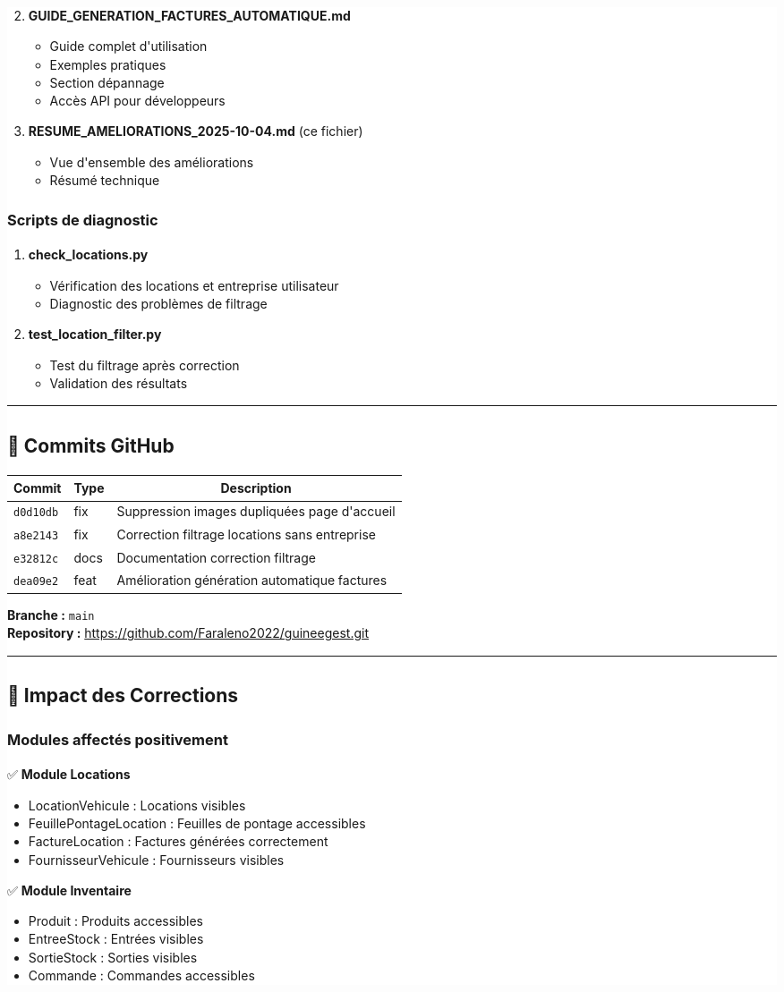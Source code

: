 2. **GUIDE_GENERATION_FACTURES_AUTOMATIQUE.md**
   - Guide complet d'utilisation
   - Exemples pratiques
   - Section dépannage
   - Accès API pour développeurs

3. **RESUME_AMELIORATIONS_2025-10-04.md** (ce fichier)
   - Vue d'ensemble des améliorations
   - Résumé technique

### Scripts de diagnostic
1. **check_locations.py**
   - Vérification des locations et entreprise utilisateur
   - Diagnostic des problèmes de filtrage

2. **test_location_filter.py**
   - Test du filtrage après correction
   - Validation des résultats

---

## 🔄 Commits GitHub

| Commit | Type | Description |
|--------|------|-------------|
| `d0d10db` | fix | Suppression images dupliquées page d'accueil |
| `a8e2143` | fix | Correction filtrage locations sans entreprise |
| `e32812c` | docs | Documentation correction filtrage |
| `dea09e2` | feat | Amélioration génération automatique factures |

**Branche :** `main`  
**Repository :** https://github.com/Faraleno2022/guineegest.git

---

## 🎯 Impact des Corrections

### Modules affectés positivement

✅ **Module Locations**
- LocationVehicule : Locations visibles
- FeuillePontageLocation : Feuilles de pontage accessibles
- FactureLocation : Factures générées correctement
- FournisseurVehicule : Fournisseurs visibles

✅ **Module Inventaire**
- Produit : Produits accessibles
- EntreeStock : Entrées visibles
- SortieStock : Sorties visibles
- Commande : Commandes accessibles
